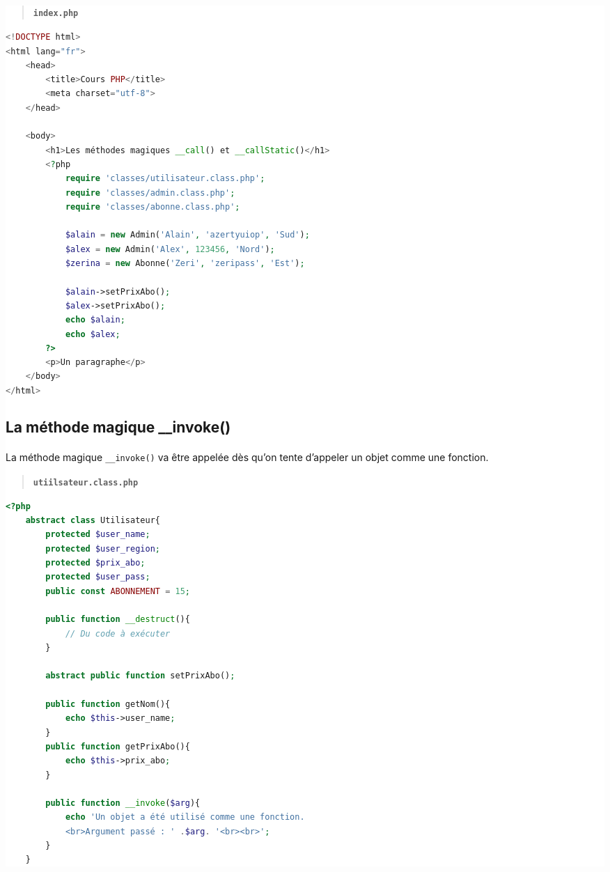>**`index.php`**

```php
<!DOCTYPE html>
<html lang="fr">
    <head>
        <title>Cours PHP</title>
        <meta charset="utf-8">
    </head>
    
    <body>
        <h1>Les méthodes magiques __call() et __callStatic()</h1>
        <?php
            require 'classes/utilisateur.class.php';
            require 'classes/admin.class.php';
            require 'classes/abonne.class.php';
            
            $alain = new Admin('Alain', 'azertyuiop', 'Sud');
            $alex = new Admin('Alex', 123456, 'Nord');
            $zerina = new Abonne('Zeri', 'zeripass', 'Est');
            
            $alain->setPrixAbo();
            $alex->setPrixAbo();
            echo $alain;
            echo $alex;
        ?>
        <p>Un paragraphe</p>
    </body>
</html>
```

## **La méthode magique __invoke()**

La méthode magique `__invoke()` va être appelée dès qu’on tente d’appeler un objet comme une fonction.  

>**`utiilsateur.class.php`**

```php
<?php
    abstract class Utilisateur{
        protected $user_name;
        protected $user_region;
        protected $prix_abo;
        protected $user_pass;
        public const ABONNEMENT = 15;
        
        public function __destruct(){
            // Du code à exécuter
        }
        
        abstract public function setPrixAbo();
        
        public function getNom(){
            echo $this->user_name;
        }
        public function getPrixAbo(){
            echo $this->prix_abo;
        }
        
        public function __invoke($arg){
            echo 'Un objet a été utilisé comme une fonction.
            <br>Argument passé : ' .$arg. '<br><br>';
        }
    }
```